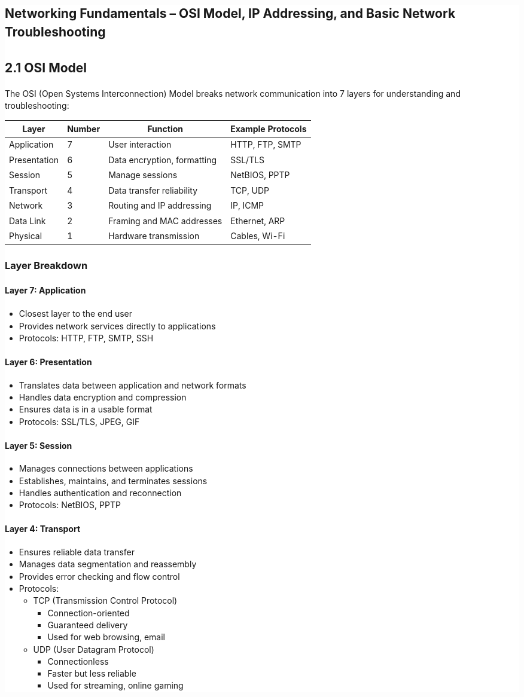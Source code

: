 ## Networking Fundamentals – OSI Model, IP Addressing, and Basic Network Troubleshooting

## 2.1 OSI Model

The OSI (Open Systems Interconnection) Model breaks network communication into 7 layers for understanding and troubleshooting:

| Layer | Number | Function | Example Protocols |
|-------|--------|----------|-------------------|
| Application | 7 | User interaction | HTTP, FTP, SMTP |
| Presentation | 6 | Data encryption, formatting | SSL/TLS |
| Session | 5 | Manage sessions | NetBIOS, PPTP |
| Transport | 4 | Data transfer reliability | TCP, UDP |
| Network | 3 | Routing and IP addressing | IP, ICMP |
| Data Link | 2 | Framing and MAC addresses | Ethernet, ARP |
| Physical | 1 | Hardware transmission | Cables, Wi-Fi |

### Layer Breakdown

#### Layer 7: Application
- Closest layer to the end user
- Provides network services directly to applications
- Protocols: HTTP, FTP, SMTP, SSH

#### Layer 6: Presentation
- Translates data between application and network formats
- Handles data encryption and compression
- Ensures data is in a usable format
- Protocols: SSL/TLS, JPEG, GIF

#### Layer 5: Session
- Manages connections between applications
- Establishes, maintains, and terminates sessions
- Handles authentication and reconnection
- Protocols: NetBIOS, PPTP

#### Layer 4: Transport
- Ensures reliable data transfer
- Manages data segmentation and reassembly
- Provides error checking and flow control
- Protocols:
  - TCP (Transmission Control Protocol)
    - Connection-oriented
    - Guaranteed delivery
    - Used for web browsing, email
  - UDP (User Datagram Protocol)
    - Connectionless
    - Faster but less reliable
    - Used for streaming, online gaming
